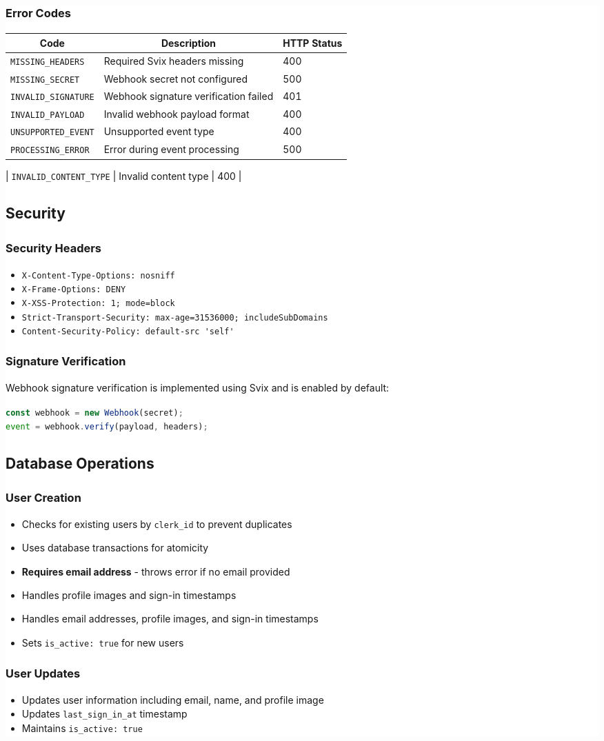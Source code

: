 ### Error Codes

| Code                | Description                           | HTTP Status |
| ------------------- | ------------------------------------- | ----------- |
| `MISSING_HEADERS`   | Required Svix headers missing         | 400         |
| `MISSING_SECRET`    | Webhook secret not configured         | 500         |
| `INVALID_SIGNATURE` | Webhook signature verification failed | 401         |
| `INVALID_PAYLOAD`   | Invalid webhook payload format        | 400         |
| `UNSUPPORTED_EVENT` | Unsupported event type                | 400         |
| `PROCESSING_ERROR`  | Error during event processing         | 500         |

| `INVALID_CONTENT_TYPE` | Invalid content type | 400 |

## Security

### Security Headers

- `X-Content-Type-Options: nosniff`
- `X-Frame-Options: DENY`
- `X-XSS-Protection: 1; mode=block`
- `Strict-Transport-Security: max-age=31536000; includeSubDomains`
- `Content-Security-Policy: default-src 'self'`

### Signature Verification

Webhook signature verification is implemented using Svix and is enabled by default:

```typescript
const webhook = new Webhook(secret);
event = webhook.verify(payload, headers);
```

## Database Operations

### User Creation

- Checks for existing users by `clerk_id` to prevent duplicates
- Uses database transactions for atomicity

- **Requires email address** - throws error if no email provided
- Handles profile images and sign-in timestamps
- Handles email addresses, profile images, and sign-in timestamps
- Sets `is_active: true` for new users

### User Updates

- Updates user information including email, name, and profile image
- Updates `last_sign_in_at` timestamp
- Maintains `is_active: true`
